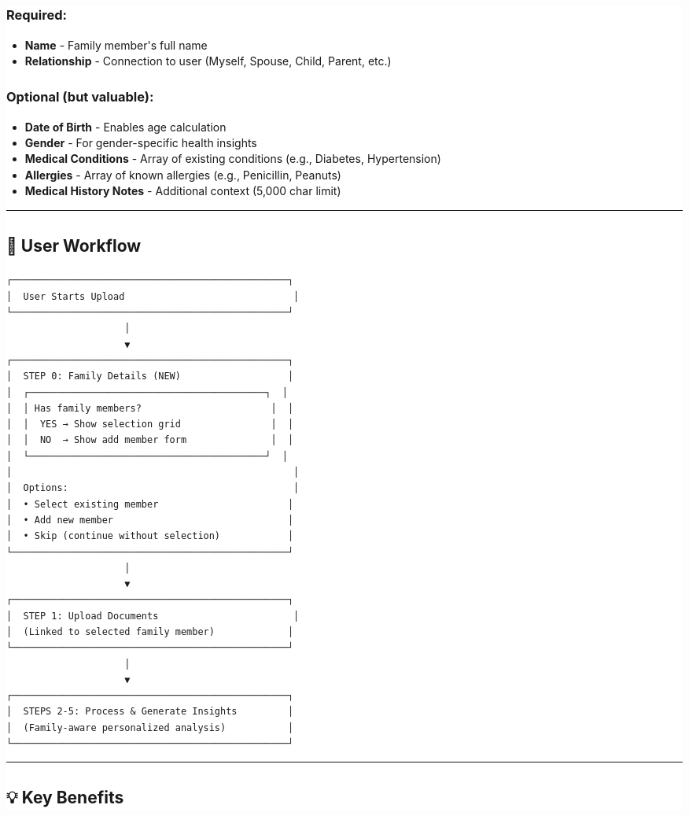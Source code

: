 ### Required:
- **Name** - Family member's full name
- **Relationship** - Connection to user (Myself, Spouse, Child, Parent, etc.)

### Optional (but valuable):
- **Date of Birth** - Enables age calculation
- **Gender** - For gender-specific health insights
- **Medical Conditions** - Array of existing conditions (e.g., Diabetes, Hypertension)
- **Allergies** - Array of known allergies (e.g., Penicillin, Peanuts)
- **Medical History Notes** - Additional context (5,000 char limit)

---

## 🔄 User Workflow

```
┌─────────────────────────────────────────────────┐
│  User Starts Upload                              │
└─────────────────────────────────────────────────┘
                     │
                     ▼
┌─────────────────────────────────────────────────┐
│  STEP 0: Family Details (NEW)                   │
│  ┌──────────────────────────────────────────┐  │
│  │ Has family members?                       │  │
│  │  YES → Show selection grid                │  │
│  │  NO  → Show add member form               │  │
│  └──────────────────────────────────────────┘  │
│                                                  │
│  Options:                                        │
│  • Select existing member                       │
│  • Add new member                               │
│  • Skip (continue without selection)            │
└─────────────────────────────────────────────────┘
                     │
                     ▼
┌─────────────────────────────────────────────────┐
│  STEP 1: Upload Documents                        │
│  (Linked to selected family member)             │
└─────────────────────────────────────────────────┘
                     │
                     ▼
┌─────────────────────────────────────────────────┐
│  STEPS 2-5: Process & Generate Insights         │
│  (Family-aware personalized analysis)           │
└─────────────────────────────────────────────────┘
```

---

## 💡 Key Benefits
